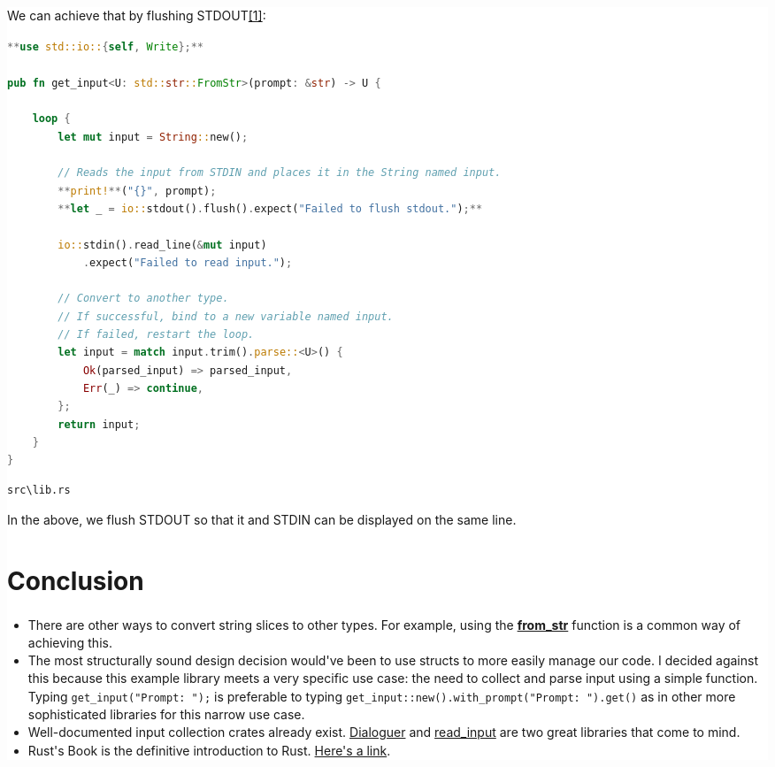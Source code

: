 We can achieve that by flushing STDOUT[[1]](https://stackoverflow.com/questions/54262976/how-do-i-print-stdout-and-get-stdin-on-the-same-line-in-rust):

```rust
**use std::io::{self, Write};**

pub fn get_input<U: std::str::FromStr>(prompt: &str) -> U {

    loop {
        let mut input = String::new();

        // Reads the input from STDIN and places it in the String named input.
        **print!**("{}", prompt);
        **let _ = io::stdout().flush().expect("Failed to flush stdout.");**

        io::stdin().read_line(&mut input)
            .expect("Failed to read input.");
        
        // Convert to another type.
        // If successful, bind to a new variable named input.
        // If failed, restart the loop.
        let input = match input.trim().parse::<U>() {
            Ok(parsed_input) => parsed_input,
            Err(_) => continue,
        };
        return input;
    }
}
```

`src\lib.rs`

In the above, we flush STDOUT so that it and STDIN can be displayed on the same line.

# Conclusion

- There are other ways to convert string slices to other types. For example, using the **[from_str](https://doc.rust-lang.org/std/str/trait.FromStr.html#tymethod.from_str)** function is a common way of achieving this.
- The most structurally sound design decision would've been to use structs to more easily manage our code. I decided against this because this example library meets a very specific use case: the need to collect and parse input using a simple function. Typing `get_input("Prompt: ");` is preferable to typing `get_input::new().with_prompt("Prompt: ").get()` as in other more sophisticated libraries for this narrow use case.
- Well-documented input collection crates already exist. [Dialoguer](https://doc.rust-lang.org/std/str/trait.FromStr.html#tymethod.from_str) and [read_input](https://crates.io/crates/read_input) are two great libraries that come to mind.
- Rust's Book is the definitive introduction to Rust. [Here's a link](https://doc.rust-lang.org/book/).